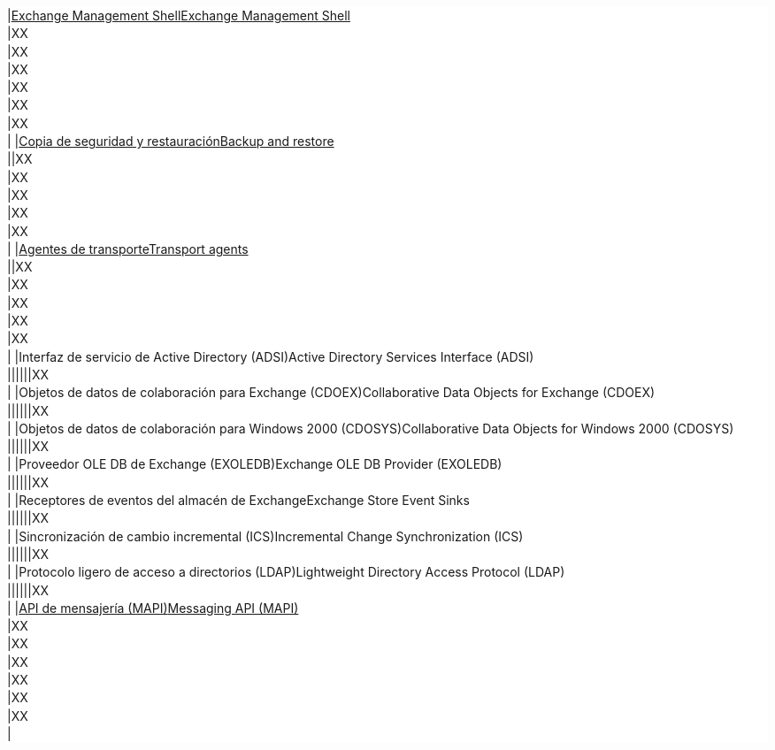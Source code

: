 |[<span data-ttu-id="79901-146">Exchange Management Shell</span><span class="sxs-lookup"><span data-stu-id="79901-146">Exchange Management Shell</span></span>](management/exchange-management-shell.md) <br/> |<span data-ttu-id="79901-147">X</span><span class="sxs-lookup"><span data-stu-id="79901-147">X</span></span>  <br/> |<span data-ttu-id="79901-148">X</span><span class="sxs-lookup"><span data-stu-id="79901-148">X</span></span>  <br/> |<span data-ttu-id="79901-149">X</span><span class="sxs-lookup"><span data-stu-id="79901-149">X</span></span>  <br/> |<span data-ttu-id="79901-150">X</span><span class="sxs-lookup"><span data-stu-id="79901-150">X</span></span>  <br/> |<span data-ttu-id="79901-151">X</span><span class="sxs-lookup"><span data-stu-id="79901-151">X</span></span>  <br/> |<span data-ttu-id="79901-152">X</span><span class="sxs-lookup"><span data-stu-id="79901-152">X</span></span>  <br/> |
|[<span data-ttu-id="79901-153">Copia de seguridad y restauración</span><span class="sxs-lookup"><span data-stu-id="79901-153">Backup and restore</span></span>](backup-restore/backup-and-restore-for-exchange-2013.md) <br/> ||<span data-ttu-id="79901-154">X</span><span class="sxs-lookup"><span data-stu-id="79901-154">X</span></span>  <br/> |<span data-ttu-id="79901-155">X</span><span class="sxs-lookup"><span data-stu-id="79901-155">X</span></span>  <br/> |<span data-ttu-id="79901-156">X</span><span class="sxs-lookup"><span data-stu-id="79901-156">X</span></span>  <br/> |<span data-ttu-id="79901-157">X</span><span class="sxs-lookup"><span data-stu-id="79901-157">X</span></span>  <br/> |<span data-ttu-id="79901-158">X</span><span class="sxs-lookup"><span data-stu-id="79901-158">X</span></span>  <br/> |
|[<span data-ttu-id="79901-159">Agentes de transporte</span><span class="sxs-lookup"><span data-stu-id="79901-159">Transport agents</span></span>](transport-agents/transport-agents-in-exchange-2013.md) <br/> ||<span data-ttu-id="79901-160">X</span><span class="sxs-lookup"><span data-stu-id="79901-160">X</span></span>  <br/> |<span data-ttu-id="79901-161">X</span><span class="sxs-lookup"><span data-stu-id="79901-161">X</span></span>  <br/> |<span data-ttu-id="79901-162">X</span><span class="sxs-lookup"><span data-stu-id="79901-162">X</span></span>  <br/> |<span data-ttu-id="79901-163">X</span><span class="sxs-lookup"><span data-stu-id="79901-163">X</span></span>  <br/> |<span data-ttu-id="79901-164">X</span><span class="sxs-lookup"><span data-stu-id="79901-164">X</span></span>  <br/> |
|<span data-ttu-id="79901-165">Interfaz de servicio de Active Directory (ADSI)</span><span class="sxs-lookup"><span data-stu-id="79901-165">Active Directory Services Interface (ADSI)</span></span>  <br/> ||||||<span data-ttu-id="79901-166">X</span><span class="sxs-lookup"><span data-stu-id="79901-166">X</span></span>  <br/> |
|<span data-ttu-id="79901-167">Objetos de datos de colaboración para Exchange (CDOEX)</span><span class="sxs-lookup"><span data-stu-id="79901-167">Collaborative Data Objects for Exchange (CDOEX)</span></span>  <br/> ||||||<span data-ttu-id="79901-168">X</span><span class="sxs-lookup"><span data-stu-id="79901-168">X</span></span>  <br/> |
|<span data-ttu-id="79901-169">Objetos de datos de colaboración para Windows 2000 (CDOSYS)</span><span class="sxs-lookup"><span data-stu-id="79901-169">Collaborative Data Objects for Windows 2000 (CDOSYS)</span></span>  <br/> ||||||<span data-ttu-id="79901-170">X</span><span class="sxs-lookup"><span data-stu-id="79901-170">X</span></span>  <br/> |
|<span data-ttu-id="79901-171">Proveedor OLE DB de Exchange (EXOLEDB)</span><span class="sxs-lookup"><span data-stu-id="79901-171">Exchange OLE DB Provider (EXOLEDB)</span></span>  <br/> ||||||<span data-ttu-id="79901-172">X</span><span class="sxs-lookup"><span data-stu-id="79901-172">X</span></span>  <br/> |
|<span data-ttu-id="79901-173">Receptores de eventos del almacén de Exchange</span><span class="sxs-lookup"><span data-stu-id="79901-173">Exchange Store Event Sinks</span></span>  <br/> ||||||<span data-ttu-id="79901-174">X</span><span class="sxs-lookup"><span data-stu-id="79901-174">X</span></span>  <br/> |
|<span data-ttu-id="79901-175">Sincronización de cambio incremental (ICS)</span><span class="sxs-lookup"><span data-stu-id="79901-175">Incremental Change Synchronization (ICS)</span></span>  <br/> ||||||<span data-ttu-id="79901-176">X</span><span class="sxs-lookup"><span data-stu-id="79901-176">X</span></span>  <br/> |
|<span data-ttu-id="79901-177">Protocolo ligero de acceso a directorios (LDAP)</span><span class="sxs-lookup"><span data-stu-id="79901-177">Lightweight Directory Access Protocol (LDAP)</span></span>  <br/> ||||||<span data-ttu-id="79901-178">X</span><span class="sxs-lookup"><span data-stu-id="79901-178">X</span></span>  <br/> |
|[<span data-ttu-id="79901-179">API de mensajería (MAPI)</span><span class="sxs-lookup"><span data-stu-id="79901-179">Messaging API (MAPI)</span></span>](https://msdn.microsoft.com/library/3d980b86-7001-4869-9780-121c6bfc7275%28Office.15%29.aspx) <br/> |<span data-ttu-id="79901-180">X</span><span class="sxs-lookup"><span data-stu-id="79901-180">X</span></span>  <br/> |<span data-ttu-id="79901-181">X</span><span class="sxs-lookup"><span data-stu-id="79901-181">X</span></span>  <br/> |<span data-ttu-id="79901-182">X</span><span class="sxs-lookup"><span data-stu-id="79901-182">X</span></span>  <br/> |<span data-ttu-id="79901-183">X</span><span class="sxs-lookup"><span data-stu-id="79901-183">X</span></span>  <br/> |<span data-ttu-id="79901-184">X</span><span class="sxs-lookup"><span data-stu-id="79901-184">X</span></span>  <br/> |<span data-ttu-id="79901-185">X</span><span class="sxs-lookup"><span data-stu-id="79901-185">X</span></span>  <br/> | 